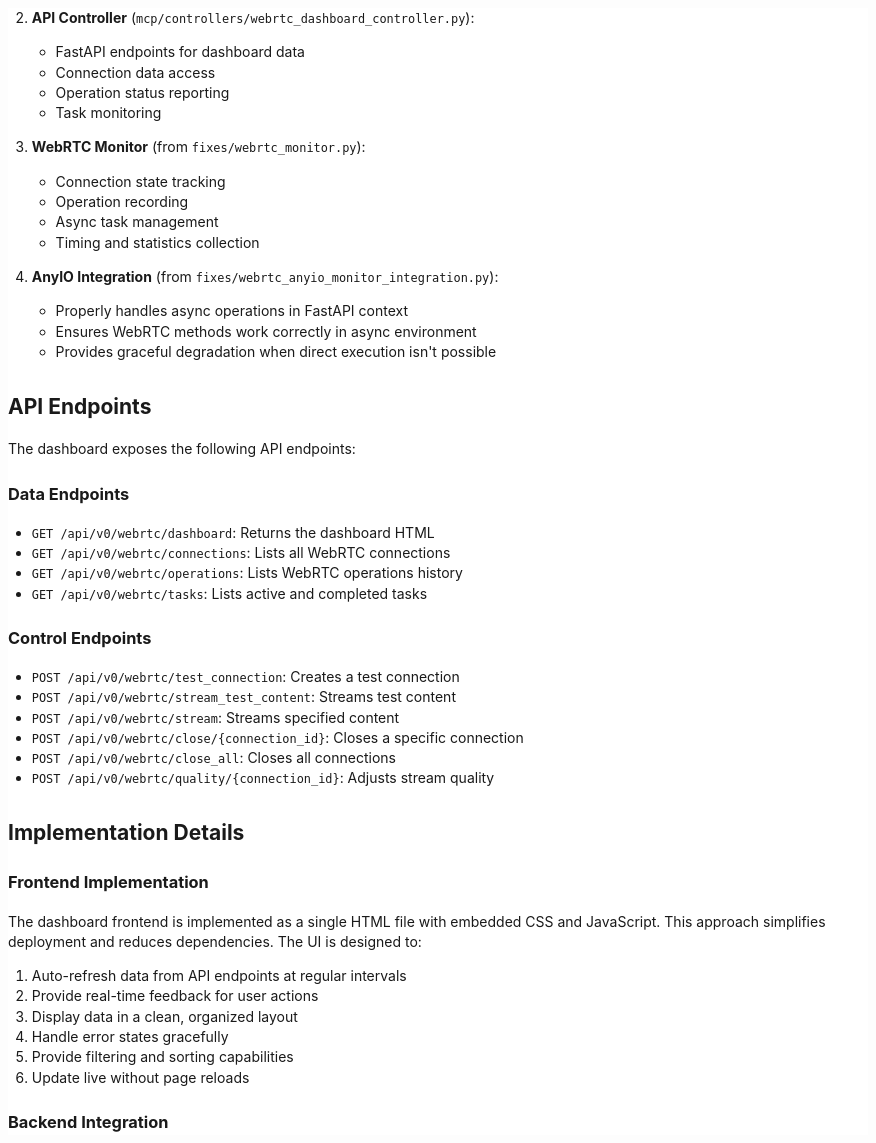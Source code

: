 2. **API Controller** (`mcp/controllers/webrtc_dashboard_controller.py`):
   - FastAPI endpoints for dashboard data
   - Connection data access
   - Operation status reporting
   - Task monitoring

3. **WebRTC Monitor** (from `fixes/webrtc_monitor.py`):
   - Connection state tracking
   - Operation recording
   - Async task management
   - Timing and statistics collection

4. **AnyIO Integration** (from `fixes/webrtc_anyio_monitor_integration.py`):
   - Properly handles async operations in FastAPI context
   - Ensures WebRTC methods work correctly in async environment
   - Provides graceful degradation when direct execution isn't possible

## API Endpoints

The dashboard exposes the following API endpoints:

### Data Endpoints
- `GET /api/v0/webrtc/dashboard`: Returns the dashboard HTML
- `GET /api/v0/webrtc/connections`: Lists all WebRTC connections
- `GET /api/v0/webrtc/operations`: Lists WebRTC operations history
- `GET /api/v0/webrtc/tasks`: Lists active and completed tasks

### Control Endpoints
- `POST /api/v0/webrtc/test_connection`: Creates a test connection
- `POST /api/v0/webrtc/stream_test_content`: Streams test content
- `POST /api/v0/webrtc/stream`: Streams specified content
- `POST /api/v0/webrtc/close/{connection_id}`: Closes a specific connection
- `POST /api/v0/webrtc/close_all`: Closes all connections
- `POST /api/v0/webrtc/quality/{connection_id}`: Adjusts stream quality

## Implementation Details

### Frontend Implementation

The dashboard frontend is implemented as a single HTML file with embedded CSS and JavaScript. This approach simplifies deployment and reduces dependencies. The UI is designed to:

1. Auto-refresh data from API endpoints at regular intervals
2. Provide real-time feedback for user actions
3. Display data in a clean, organized layout
4. Handle error states gracefully
5. Provide filtering and sorting capabilities
6. Update live without page reloads

### Backend Integration

